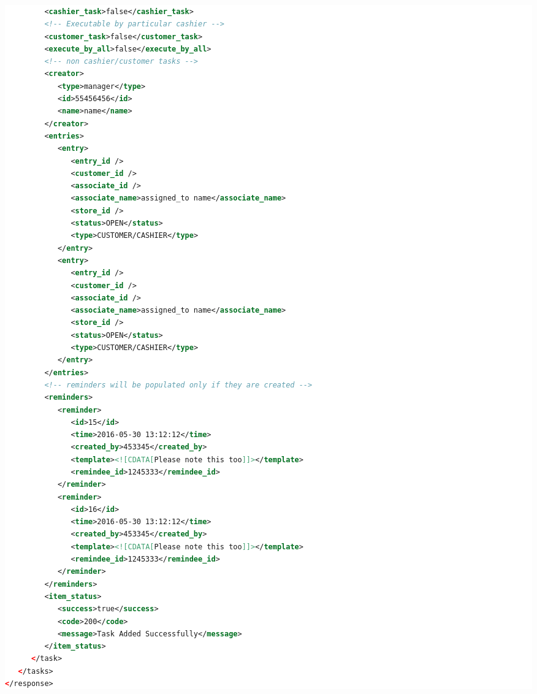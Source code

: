 ```xml
         <cashier_task>false</cashier_task>
         <!-- Executable by particular cashier -->
         <customer_task>false</customer_task>
         <execute_by_all>false</execute_by_all>
         <!-- non cashier/customer tasks -->
         <creator>
            <type>manager</type>
            <id>55456456</id>
            <name>name</name>
         </creator>
         <entries>
            <entry>
               <entry_id />
               <customer_id />
               <associate_id />
               <associate_name>assigned_to name</associate_name>
               <store_id />
               <status>OPEN</status>
               <type>CUSTOMER/CASHIER</type>
            </entry>
            <entry>
               <entry_id />
               <customer_id />
               <associate_id />
               <associate_name>assigned_to name</associate_name>
               <store_id />
               <status>OPEN</status>
               <type>CUSTOMER/CASHIER</type>
            </entry>
         </entries>
         <!-- reminders will be populated only if they are created -->
         <reminders>
            <reminder>
               <id>15</id>
               <time>2016-05-30 13:12:12</time>
               <created_by>453345</created_by>
               <template><![CDATA[Please note this too]]></template>
               <remindee_id>1245333</remindee_id>
            </reminder>
            <reminder>
               <id>16</id>
               <time>2016-05-30 13:12:12</time>
               <created_by>453345</created_by>
               <template><![CDATA[Please note this too]]></template>
               <remindee_id>1245333</remindee_id>
            </reminder>
         </reminders>
         <item_status>
            <success>true</success>
            <code>200</code>
            <message>Task Added Successfully</message>
         </item_status>
      </task>
   </tasks>
</response>
```
